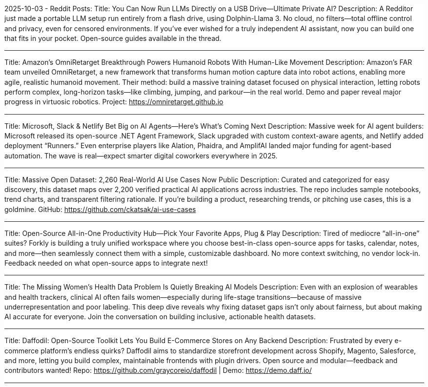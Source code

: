 2025-10-03 - Reddit Posts:
Title: You Can Now Run LLMs Directly on a USB Drive—Ultimate Private AI?
Description: A Redditor just made a portable LLM setup run entirely from a flash drive, using Dolphin-Llama 3. No cloud, no filters—total offline control and privacy, even for censored environments. If you’ve ever wished for a truly independent AI assistant, now you can build one that fits in your pocket. Open-source guides available in the thread.

---

Title: Amazon’s OmniRetarget Breakthrough Powers Humanoid Robots With Human-Like Movement
Description: Amazon’s FAR team unveiled OmniRetarget, a new framework that transforms human motion capture data into robot actions, enabling more agile, realistic humanoid movement. Their method: build a massive training dataset focused on physical interaction, letting robots perform complex, long-horizon tasks—like climbing, jumping, and parkour—in the real world. Demo and paper reveal major progress in virtuosic robotics.
Project: https://omniretarget.github.io

---

Title: Microsoft, Slack & Netlify Bet Big on AI Agents—Here’s What’s Coming Next
Description: Massive week for AI agent builders: Microsoft released its open-source .NET Agent Framework, Slack upgraded with custom context-aware agents, and Netlify added deployment “Runners.” Even enterprise players like Alation, Phaidra, and AmplifAI landed major funding for agent-based automation. The wave is real—expect smarter digital coworkers everywhere in 2025.

---

Title: Massive Open Dataset: 2,260 Real-World AI Use Cases Now Public
Description: Curated and categorized for easy discovery, this dataset maps over 2,200 verified practical AI applications across industries. The repo includes sample notebooks, trend charts, and transparent filtering rationale. If you’re building a product, researching trends, or pitching use cases, this is a goldmine.
GitHub: https://github.com/ckatsak/ai-use-cases

---

Title: Open-Source All-in-One Productivity Hub—Pick Your Favorite Apps, Plug & Play
Description: Tired of mediocre “all-in-one” suites? Forkly is building a truly unified workspace where you choose best-in-class open-source apps for tasks, calendar, notes, and more—then seamlessly connect them with a simple, customizable dashboard. No more context switching, no vendor lock-in. Feedback needed on what open-source apps to integrate next!

---

Title: The Missing Women’s Health Data Problem Is Quietly Breaking AI Models
Description: Even with an explosion of wearables and health trackers, clinical AI often fails women—especially during life-stage transitions—because of massive underrepresentation and poor labeling. This deep dive reveals why fixing dataset gaps isn’t only about fairness, but about making AI accurate for everyone. Join the conversation on building inclusive, actionable health datasets.

---

Title: Daffodil: Open-Source Toolkit Lets You Build E-Commerce Stores on Any Backend
Description: Frustrated by every e-commerce platform’s endless quirks? Daffodil aims to standardize storefront development across Shopify, Magento, Salesforce, and more, letting you build complex, maintainable frontends with plugin drivers. Open source and modular—feedback and contributors wanted!
Repo: https://github.com/graycoreio/daffodil  |  Demo: https://demo.daff.io/

---